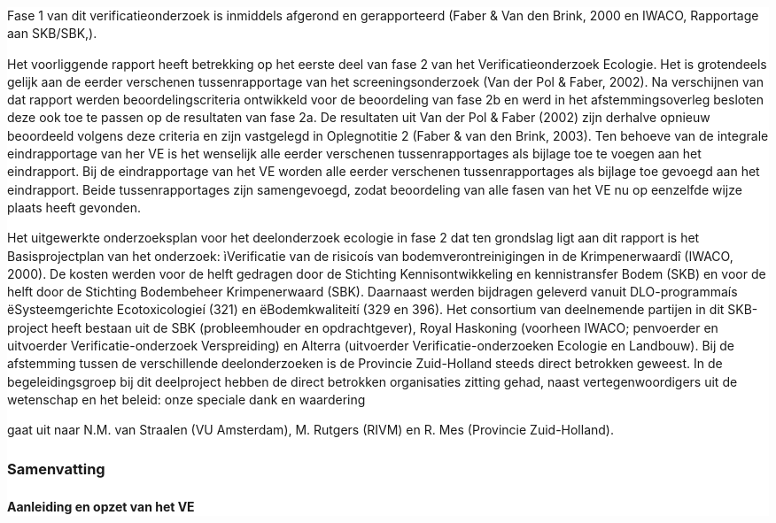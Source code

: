 Fase 1 van dit verificatieonderzoek is inmiddels afgerond en gerapporteerd (Faber & Van den Brink, 2000 en IWACO, Rapportage aan SKB/SBK,). 

Het voorliggende rapport heeft betrekking op het eerste deel van fase 2 van het Verificatieonderzoek Ecologie. Het is grotendeels gelijk aan de eerder verschenen tussenrapportage van het screeningsonderzoek (Van der Pol & Faber, 2002). Na verschijnen van dat rapport werden beoordelingscriteria ontwikkeld voor de beoordeling van fase 2b en werd in het afstemmingsoverleg besloten deze ook toe te passen op de resultaten van fase 2a. De resultaten uit Van der Pol & Faber (2002) zijn derhalve opnieuw beoordeeld volgens deze criteria en zijn vastgelegd in Oplegnotitie 2 (Faber & van den Brink, 2003). Ten behoeve van de integrale eindrapportage van her VE is het wenselijk alle eerder verschenen tussenrapportages als bijlage toe te voegen aan het eindrapport. Bij de eindrapportage van het VE worden alle eerder verschenen tussenrapportages als bijlage toe gevoegd aan het eindrapport. Beide tussenrapportages zijn samengevoegd, zodat beoordeling van alle fasen van het VE nu op eenzelfde wijze plaats heeft gevonden. 

Het uitgewerkte onderzoeksplan voor het deelonderzoek ecologie in fase 2 dat ten grondslag ligt aan dit rapport is het Basisprojectplan van het onderzoek: ìVerificatie van de risicoís van bodemverontreinigingen in de Krimpenerwaardî (IWACO, 2000). De kosten werden voor de helft gedragen door de Stichting Kennisontwikkeling en kennistransfer Bodem (SKB) en voor de helft door de Stichting Bodembeheer Krimpenerwaard (SBK). Daarnaast werden bijdragen geleverd vanuit DLO-programmaís ëSysteemgerichte Ecotoxicologieí (321) en ëBodemkwaliteití (329 en 396). Het consortium van deelnemende partijen in dit SKB-project heeft bestaan uit de SBK (probleemhouder en opdrachtgever), Royal Haskoning (voorheen IWACO; penvoerder en uitvoerder Verificatie-onderzoek Verspreiding) en Alterra (uitvoerder Verificatie-onderzoeken Ecologie en Landbouw). Bij de afstemming tussen de verschillende deelonderzoeken is de Provincie Zuid-Holland steeds direct betrokken geweest. In de begeleidingsgroep bij dit deelproject hebben de direct betrokken organisaties zitting gehad, naast vertegenwoordigers uit de wetenschap en het beleid: onze speciale dank en waardering 


gaat uit naar N.M. van Straalen (VU Amsterdam), M. Rutgers (RIVM) en R. Mes (Provincie Zuid-Holland). 


### Samenvatting 

#### Aanleiding en opzet van het VE 
